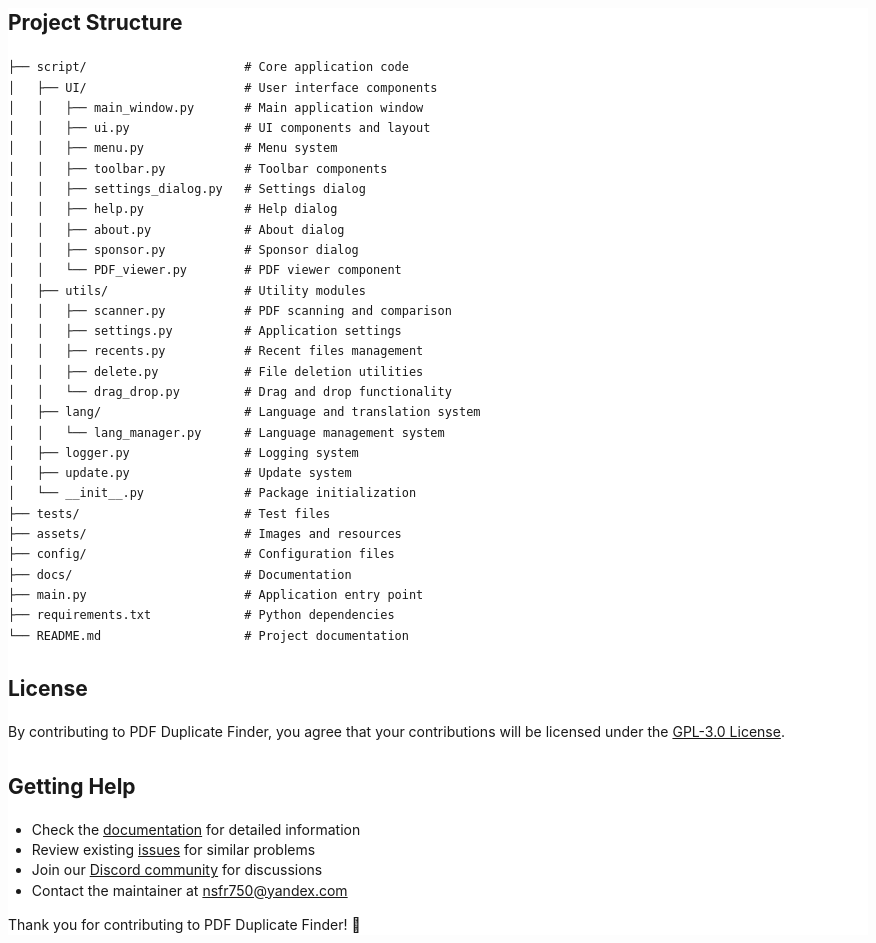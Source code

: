 ## Project Structure

```text
├── script/                      # Core application code
│   ├── UI/                      # User interface components
│   │   ├── main_window.py       # Main application window
│   │   ├── ui.py                # UI components and layout
│   │   ├── menu.py              # Menu system
│   │   ├── toolbar.py           # Toolbar components
│   │   ├── settings_dialog.py   # Settings dialog
│   │   ├── help.py              # Help dialog
│   │   ├── about.py             # About dialog
│   │   ├── sponsor.py           # Sponsor dialog
│   │   └── PDF_viewer.py        # PDF viewer component
│   ├── utils/                   # Utility modules
│   │   ├── scanner.py           # PDF scanning and comparison
│   │   ├── settings.py          # Application settings
│   │   ├── recents.py           # Recent files management
│   │   ├── delete.py            # File deletion utilities
│   │   └── drag_drop.py         # Drag and drop functionality
│   ├── lang/                    # Language and translation system
│   │   └── lang_manager.py      # Language management system
│   ├── logger.py                # Logging system
│   ├── update.py                # Update system
│   └── __init__.py              # Package initialization
├── tests/                       # Test files
├── assets/                      # Images and resources
├── config/                      # Configuration files
├── docs/                        # Documentation
├── main.py                      # Application entry point
├── requirements.txt             # Python dependencies
└── README.md                    # Project documentation
```

## License

By contributing to PDF Duplicate Finder, you agree that your contributions will be licensed under the [GPL-3.0 License](LICENSE).

## Getting Help

- Check the [documentation](docs/) for detailed information
- Review existing [issues](https://github.com/Nsfr750/PDF_finder/issues) for similar problems
- Join our [Discord community](https://discord.gg/ryqNeuRYjD) for discussions
- Contact the maintainer at [nsfr750@yandex.com](mailto:nsfr750@yandex.com)

Thank you for contributing to PDF Duplicate Finder! 🎉